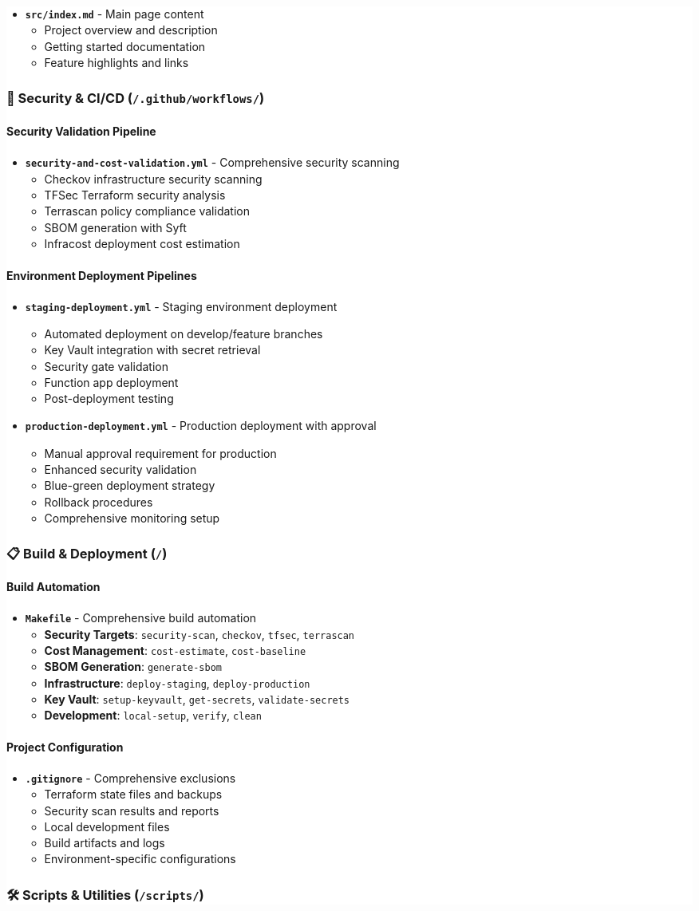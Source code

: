 - **`src/index.md`** - Main page content
  - Project overview and description
  - Getting started documentation
  - Feature highlights and links

### 🔐 Security & CI/CD (`/.github/workflows/`)

#### Security Validation Pipeline
- **`security-and-cost-validation.yml`** - Comprehensive security scanning
  - Checkov infrastructure security scanning
  - TFSec Terraform security analysis
  - Terrascan policy compliance validation
  - SBOM generation with Syft
  - Infracost deployment cost estimation

#### Environment Deployment Pipelines
- **`staging-deployment.yml`** - Staging environment deployment
  - Automated deployment on develop/feature branches
  - Key Vault integration with secret retrieval
  - Security gate validation
  - Function app deployment
  - Post-deployment testing

- **`production-deployment.yml`** - Production deployment with approval
  - Manual approval requirement for production
  - Enhanced security validation
  - Blue-green deployment strategy
  - Rollback procedures
  - Comprehensive monitoring setup

### 📋 Build & Deployment (`/`)

#### Build Automation
- **`Makefile`** - Comprehensive build automation
  - **Security Targets**: `security-scan`, `checkov`, `tfsec`, `terrascan`
  - **Cost Management**: `cost-estimate`, `cost-baseline`
  - **SBOM Generation**: `generate-sbom`
  - **Infrastructure**: `deploy-staging`, `deploy-production`
  - **Key Vault**: `setup-keyvault`, `get-secrets`, `validate-secrets`
  - **Development**: `local-setup`, `verify`, `clean`

#### Project Configuration
- **`.gitignore`** - Comprehensive exclusions
  - Terraform state files and backups
  - Security scan results and reports
  - Local development files
  - Build artifacts and logs
  - Environment-specific configurations

### 🛠️ Scripts & Utilities (`/scripts/`)
